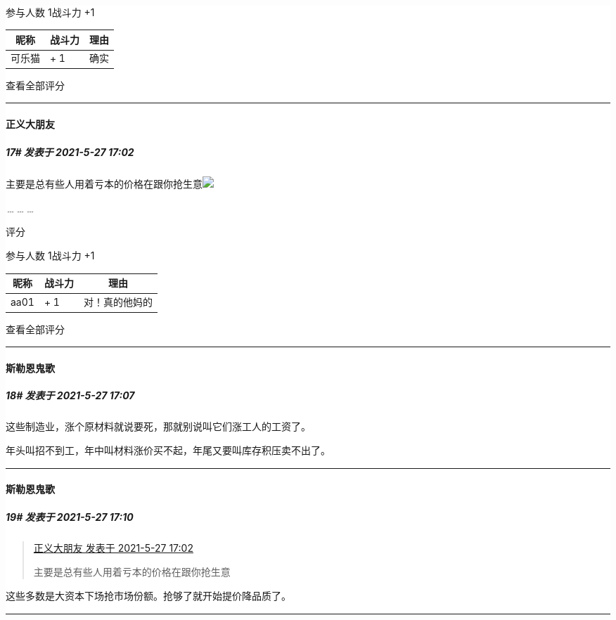 
 参与人数 1战斗力 +1

|昵称|战斗力|理由|
|----|---|---|
| 可乐猫| + 1|确实|


查看全部评分


*****

####  正义大朋友  
##### 17#       发表于 2021-5-27 17:02


主要是总有些人用着亏本的价格在跟你抢生意<img src="https://static.saraba1st.com/image/smiley/face2017/152.png" referrerpolicy="no-referrer">


﹍﹍﹍

评分


 参与人数 1战斗力 +1

|昵称|战斗力|理由|
|----|---|---|
| aa01| + 1|对！真的他妈的|


查看全部评分


*****

####  斯勒恩鬼歌  
##### 18#       发表于 2021-5-27 17:07


这些制造业，涨个原材料就说要死，那就别说叫它们涨工人的工资了。

年头叫招不到工，年中叫材料涨价买不起，年尾又要叫库存积压卖不出了。


*****

####  斯勒恩鬼歌  
##### 19#       发表于 2021-5-27 17:10


<blockquote><a href="httphttps://bbs.saraba1st.com/2b/forum.php?mod=redirect&amp;goto=findpost&amp;pid=51390423&amp;ptid=2006433" target="_blank">正义大朋友 发表于 2021-5-27 17:02</a>

主要是总有些人用着亏本的价格在跟你抢生意</blockquote>
这些多数是大资本下场抢市场份额。抢够了就开始提价降品质了。


*****

